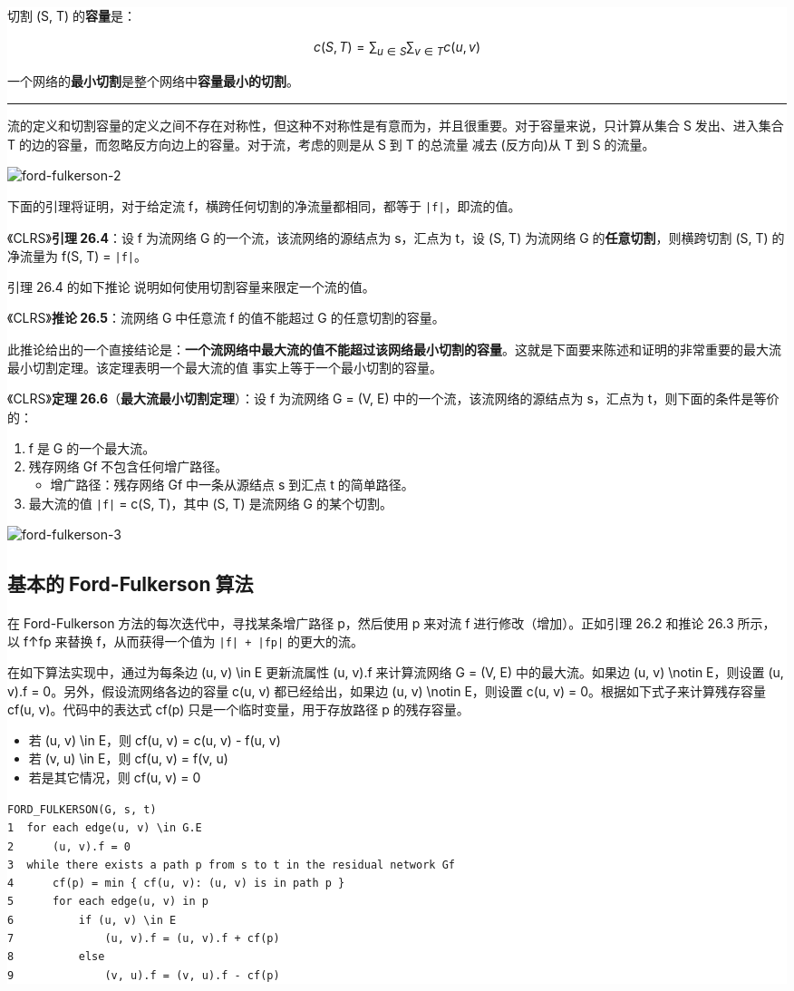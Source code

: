 切割 (S, T) 的**容量**是：

$$ c(S, T) = \sum_{u \in S} \sum_{v \in T} c(u, v) $$

一个网络的**最小切割**是整个网络中**容量最小的切割**。

---

流的定义和切割容量的定义之间不存在对称性，但这种不对称性是有意而为，并且很重要。对于容量来说，只计算从集合 S 发出、进入集合 T 的边的容量，而忽略反方向边上的容量。对于流，考虑的则是从 S 到 T 的总流量 减去 (反方向)从 T 到 S 的流量。

![ford-fulkerson-2](/img/info-technology/algorithm/graph-theory/max-flow-matching/ford-fulkerson-2.png)

下面的引理将证明，对于给定流 f，横跨任何切割的净流量都相同，都等于 `|f|`，即流的值。

《CLRS》**引理 26.4**：设 f 为流网络 G 的一个流，该流网络的源结点为 s，汇点为 t，设 (S, T) 为流网络 G 的**任意切割**，则横跨切割 (S, T) 的净流量为 f(S, T) = `|f|`。

引理 26.4 的如下推论 说明如何使用切割容量来限定一个流的值。

《CLRS》**推论 26.5**：流网络 G 中任意流 f 的值不能超过 G 的任意切割的容量。

此推论给出的一个直接结论是：**一个流网络中最大流的值不能超过该网络最小切割的容量**。这就是下面要来陈述和证明的非常重要的最大流最小切割定理。该定理表明一个最大流的值 事实上等于一个最小切割的容量。

《CLRS》**定理 26.6**（**最大流最小切割定理**）：设 f 为流网络 G = (V, E) 中的一个流，该流网络的源结点为 s，汇点为 t，则下面的条件是等价的：

1. f 是 G 的一个最大流。
2. 残存网络 Gf 不包含任何增广路径。
    - 增广路径：残存网络 Gf 中一条从源结点 s 到汇点 t 的简单路径。
3. 最大流的值 `|f|` = c(S, T)，其中 (S, T) 是流网络 G 的某个切割。

![ford-fulkerson-3](/img/info-technology/algorithm/graph-theory/max-flow-matching/ford-fulkerson-3.png)

## 基本的 Ford-Fulkerson 算法

在 Ford-Fulkerson 方法的每次迭代中，寻找某条增广路径 p，然后使用 p 来对流 f 进行修改（增加）。正如引理 26.2 和推论 26.3 所示，以 f↑fp 来替换 f，从而获得一个值为 `|f| + |fp|` 的更大的流。

在如下算法实现中，通过为每条边 (u, v) \in E 更新流属性 (u, v).f 来计算流网络 G = (V, E) 中的最大流。如果边 (u, v) \notin E，则设置 (u, v).f = 0。另外，假设流网络各边的容量 c(u, v) 都已经给出，如果边 (u, v) \notin E，则设置 c(u, v) = 0。根据如下式子来计算残存容量 cf(u, v)。代码中的表达式 cf(p) 只是一个临时变量，用于存放路径 p 的残存容量。

- 若 (u, v) \in E，则 cf(u, v) = c(u, v) - f(u, v)
- 若 (v, u) \in E，则 cf(u, v) = f(v, u)
- 若是其它情况，则 cf(u, v) = 0

```
FORD_FULKERSON(G, s, t)
1  for each edge(u, v) \in G.E
2      (u, v).f = 0
3  while there exists a path p from s to t in the residual network Gf
4      cf(p) = min { cf(u, v): (u, v) is in path p }
5      for each edge(u, v) in p
6          if (u, v) \in E
7              (u, v).f = (u, v).f + cf(p)
8          else
9              (v, u).f = (v, u).f - cf(p)
```
